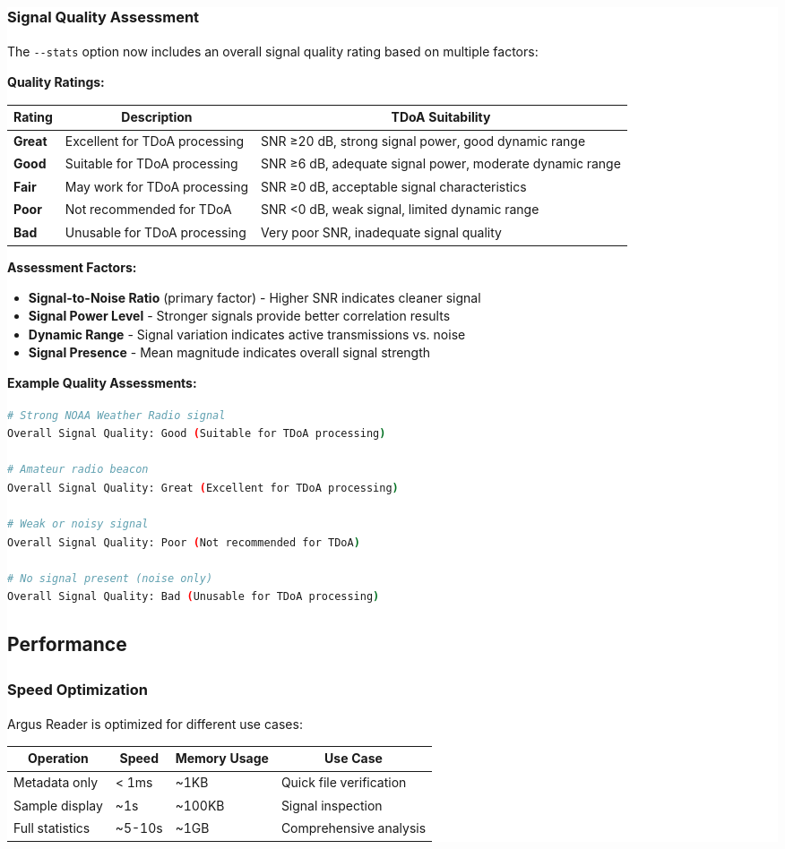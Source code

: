 ```
```

### Signal Quality Assessment

The `--stats` option now includes an overall signal quality rating based on multiple factors:

**Quality Ratings:**

| Rating | Description | TDoA Suitability |
|--------|-------------|------------------|
| **Great** | Excellent for TDoA processing | SNR ≥20 dB, strong signal power, good dynamic range |
| **Good** | Suitable for TDoA processing | SNR ≥6 dB, adequate signal power, moderate dynamic range |
| **Fair** | May work for TDoA processing | SNR ≥0 dB, acceptable signal characteristics |
| **Poor** | Not recommended for TDoA | SNR <0 dB, weak signal, limited dynamic range |
| **Bad** | Unusable for TDoA processing | Very poor SNR, inadequate signal quality |

**Assessment Factors:**
- **Signal-to-Noise Ratio** (primary factor) - Higher SNR indicates cleaner signal
- **Signal Power Level** - Stronger signals provide better correlation results
- **Dynamic Range** - Signal variation indicates active transmissions vs. noise
- **Signal Presence** - Mean magnitude indicates overall signal strength

**Example Quality Assessments:**
```bash
# Strong NOAA Weather Radio signal
Overall Signal Quality: Good (Suitable for TDoA processing)

# Amateur radio beacon
Overall Signal Quality: Great (Excellent for TDoA processing)

# Weak or noisy signal
Overall Signal Quality: Poor (Not recommended for TDoA)

# No signal present (noise only)
Overall Signal Quality: Bad (Unusable for TDoA processing)
```

## Performance

### Speed Optimization

Argus Reader is optimized for different use cases:

| Operation | Speed | Memory Usage | Use Case |
|-----------|-------|--------------|----------|
| Metadata only | < 1ms | ~1KB | Quick file verification |
| Sample display | ~1s | ~100KB | Signal inspection |
| Full statistics | ~5-10s | ~1GB | Comprehensive analysis |
